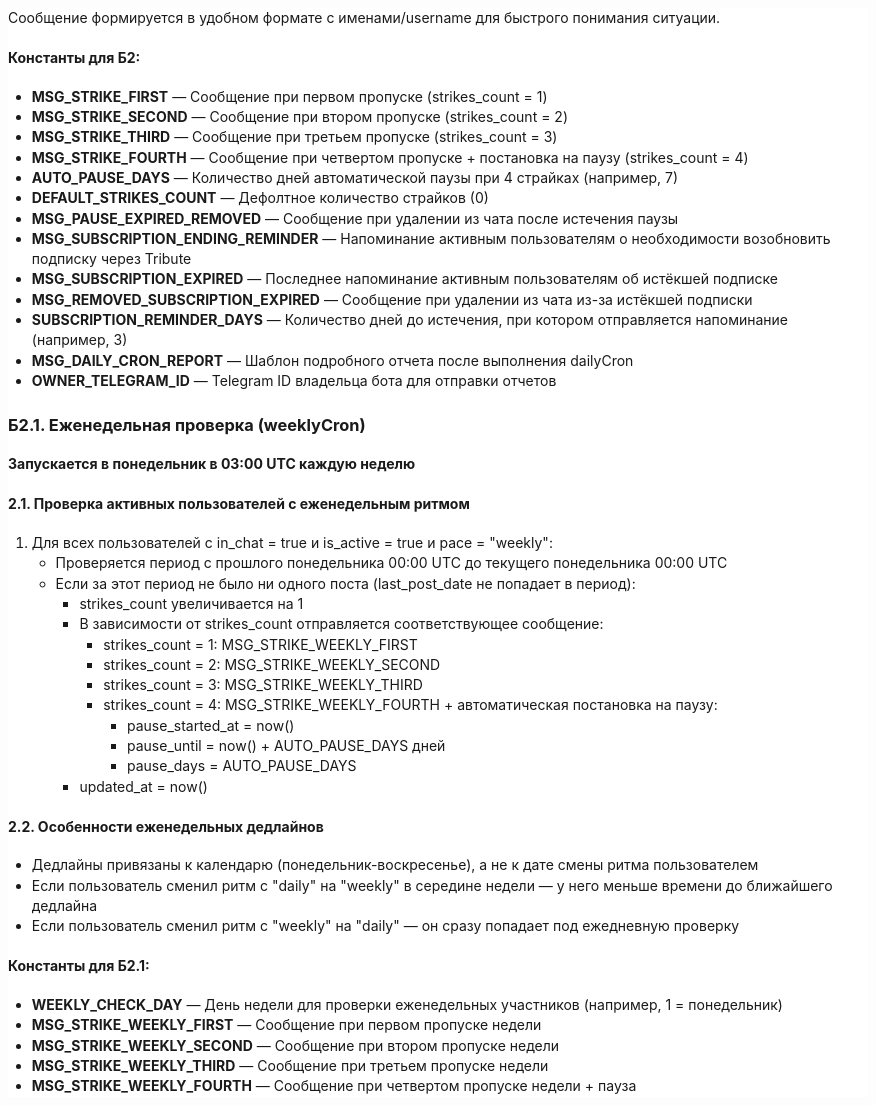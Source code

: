 Сообщение формируется в удобном формате с именами/username для быстрого понимания ситуации.

#### Константы для Б2:
- **MSG_STRIKE_FIRST** — Сообщение при первом пропуске (strikes_count = 1)
- **MSG_STRIKE_SECOND** — Сообщение при втором пропуске (strikes_count = 2)
- **MSG_STRIKE_THIRD** — Сообщение при третьем пропуске (strikes_count = 3)
- **MSG_STRIKE_FOURTH** — Сообщение при четвертом пропуске + постановка на паузу (strikes_count = 4)
- **AUTO_PAUSE_DAYS** — Количество дней автоматической паузы при 4 страйках (например, 7)
- **DEFAULT_STRIKES_COUNT** — Дефолтное количество страйков (0)
- **MSG_PAUSE_EXPIRED_REMOVED** — Сообщение при удалении из чата после истечения паузы
- **MSG_SUBSCRIPTION_ENDING_REMINDER** — Напоминание активным пользователям о необходимости возобновить подписку через Tribute
- **MSG_SUBSCRIPTION_EXPIRED** — Последнее напоминание активным пользователям об истёкшей подписке
- **MSG_REMOVED_SUBSCRIPTION_EXPIRED** — Сообщение при удалении из чата из-за истёкшей подписки
- **SUBSCRIPTION_REMINDER_DAYS** — Количество дней до истечения, при котором отправляется напоминание (например, 3)
- **MSG_DAILY_CRON_REPORT** — Шаблон подробного отчета после выполнения dailyCron
- **OWNER_TELEGRAM_ID** — Telegram ID владельца бота для отправки отчетов

### Б2.1. Еженедельная проверка (weeklyCron)
**Запускается в понедельник в 03:00 UTC каждую неделю**

#### 2.1. Проверка активных пользователей с еженедельным ритмом
1. Для всех пользователей с in_chat = true и is_active = true и pace = "weekly":
    - Проверяется период с прошлого понедельника 00:00 UTC до текущего понедельника 00:00 UTC
    - Если за этот период не было ни одного поста (last_post_date не попадает в период):
        - strikes_count увеличивается на 1
        - В зависимости от strikes_count отправляется соответствующее сообщение:
            - strikes_count = 1: MSG_STRIKE_WEEKLY_FIRST
            - strikes_count = 2: MSG_STRIKE_WEEKLY_SECOND
            - strikes_count = 3: MSG_STRIKE_WEEKLY_THIRD
            - strikes_count = 4: MSG_STRIKE_WEEKLY_FOURTH + автоматическая постановка на паузу:
                - pause_started_at = now()
                - pause_until = now() + AUTO_PAUSE_DAYS дней
                - pause_days = AUTO_PAUSE_DAYS
        - updated_at = now()

#### 2.2. Особенности еженедельных дедлайнов
- Дедлайны привязаны к календарю (понедельник-воскресенье), а не к дате смены ритма пользователем
- Если пользователь сменил ритм с "daily" на "weekly" в середине недели — у него меньше времени до ближайшего дедлайна
- Если пользователь сменил ритм с "weekly" на "daily" — он сразу попадает под ежедневную проверку

#### Константы для Б2.1:
- **WEEKLY_CHECK_DAY** — День недели для проверки еженедельных участников (например, 1 = понедельник)
- **MSG_STRIKE_WEEKLY_FIRST** — Сообщение при первом пропуске недели
- **MSG_STRIKE_WEEKLY_SECOND** — Сообщение при втором пропуске недели
- **MSG_STRIKE_WEEKLY_THIRD** — Сообщение при третьем пропуске недели
- **MSG_STRIKE_WEEKLY_FOURTH** — Сообщение при четвертом пропуске недели + пауза
